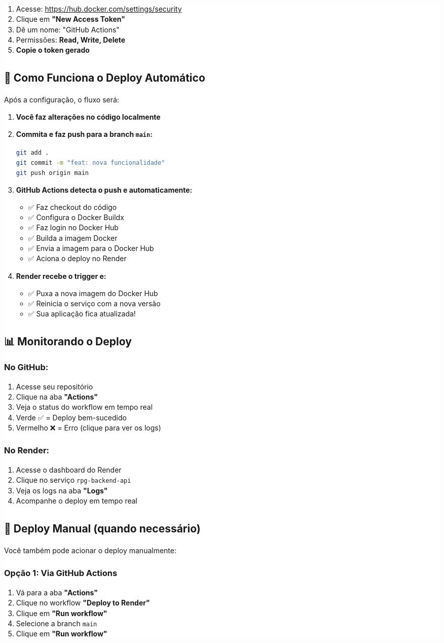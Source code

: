 1. Acesse: https://hub.docker.com/settings/security
2. Clique em **"New Access Token"**
3. Dê um nome: "GitHub Actions"
4. Permissões: **Read, Write, Delete**
5. **Copie o token gerado**

## 🔄 Como Funciona o Deploy Automático

Após a configuração, o fluxo será:

1. **Você faz alterações no código localmente**
2. **Commita e faz push para a branch `main`:**
   ```bash
   git add .
   git commit -m "feat: nova funcionalidade"
   git push origin main
   ```

3. **GitHub Actions detecta o push e automaticamente:**
   - ✅ Faz checkout do código
   - ✅ Configura o Docker Buildx
   - ✅ Faz login no Docker Hub
   - ✅ Builda a imagem Docker
   - ✅ Envia a imagem para o Docker Hub
   - ✅ Aciona o deploy no Render

4. **Render recebe o trigger e:**
   - ✅ Puxa a nova imagem do Docker Hub
   - ✅ Reinicia o serviço com a nova versão
   - ✅ Sua aplicação fica atualizada!

## 📊 Monitorando o Deploy

### No GitHub:
1. Acesse seu repositório
2. Clique na aba **"Actions"**
3. Veja o status do workflow em tempo real
4. Verde ✅ = Deploy bem-sucedido
5. Vermelho ❌ = Erro (clique para ver os logs)

### No Render:
1. Acesse o dashboard do Render
2. Clique no serviço `rpg-backend-api`
3. Veja os logs na aba **"Logs"**
4. Acompanhe o deploy em tempo real

## 🎯 Deploy Manual (quando necessário)

Você também pode acionar o deploy manualmente:

### Opção 1: Via GitHub Actions
1. Vá para a aba **"Actions"**
2. Clique no workflow **"Deploy to Render"**
3. Clique em **"Run workflow"**
4. Selecione a branch `main`
5. Clique em **"Run workflow"**
